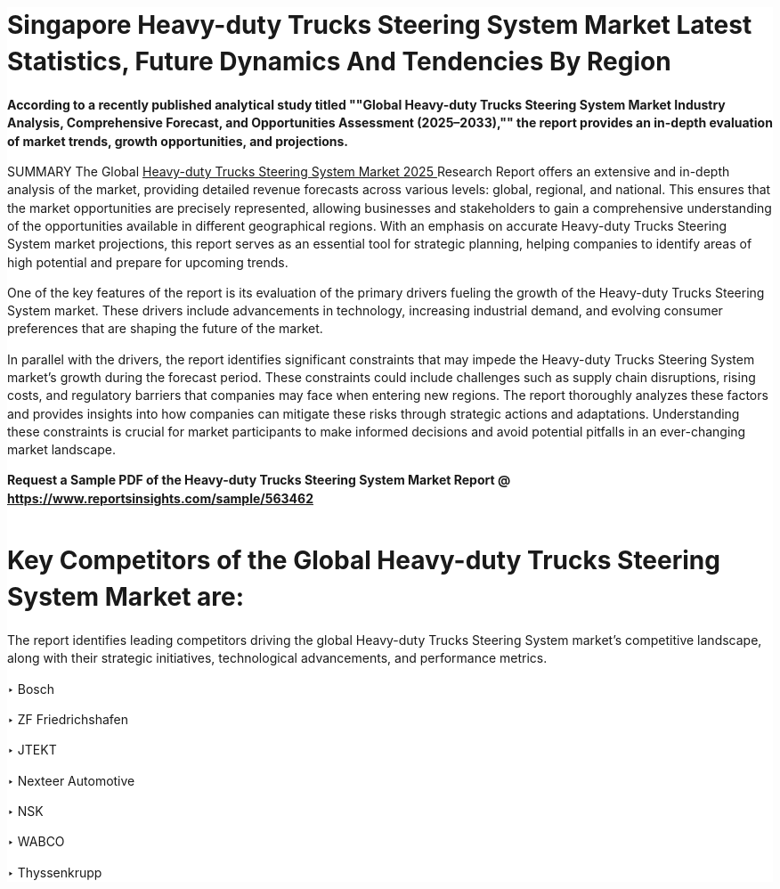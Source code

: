 # Singapore Heavy-duty Trucks Steering System Market Latest Statistics, Future Dynamics And Tendencies By Region

<strong>According to a recently published analytical study titled ""Global Heavy-duty Trucks Steering System Market Industry Analysis, Comprehensive Forecast, and Opportunities Assessment (2025–2033),"" the report provides an in-depth evaluation of market trends, growth opportunities, and projections.</strong>

SUMMARY The Global <a href=https://www.reportsinsights.com/sample/563462>Heavy-duty Trucks Steering System Market 2025 </a> Research Report offers an extensive and in-depth analysis of the market, providing detailed revenue forecasts across various levels: global, regional, and national. This ensures that the market opportunities are precisely represented, allowing businesses and stakeholders to gain a comprehensive understanding of the opportunities available in different geographical regions. With an emphasis on accurate Heavy-duty Trucks Steering System market projections, this report serves as an essential tool for strategic planning, helping companies to identify areas of high potential and prepare for upcoming trends.

One of the key features of the report is its evaluation of the primary drivers fueling the growth of the Heavy-duty Trucks Steering System market. These drivers include advancements in technology, increasing industrial demand, and evolving consumer preferences that are shaping the future of the market. 

In parallel with the drivers, the report identifies significant constraints that may impede the Heavy-duty Trucks Steering System market’s growth during the forecast period. These constraints could include challenges such as supply chain disruptions, rising costs, and regulatory barriers that companies may face when entering new regions. The report thoroughly analyzes these factors and provides insights into how companies can mitigate these risks through strategic actions and adaptations. Understanding these constraints is crucial for market participants to make informed decisions and avoid potential pitfalls in an ever-changing market landscape.

<strong>Request a Sample PDF of the Heavy-duty Trucks Steering System Market Report </strong><strong>@<a href=https://www.reportsinsights.com/sample/563462> https://www.reportsinsights.com/sample/563462</a></strong></font>

# <strong>Key Competitors of the Global Heavy-duty Trucks Steering System Market are:</strong>

The report identifies leading competitors driving the global Heavy-duty Trucks Steering System market’s competitive landscape, along with their strategic initiatives, technological advancements, and performance metrics.

‣ Bosch

‣ ZF Friedrichshafen

‣ JTEKT

‣ Nexteer Automotive

‣ NSK

‣ WABCO

‣ Thyssenkrupp
